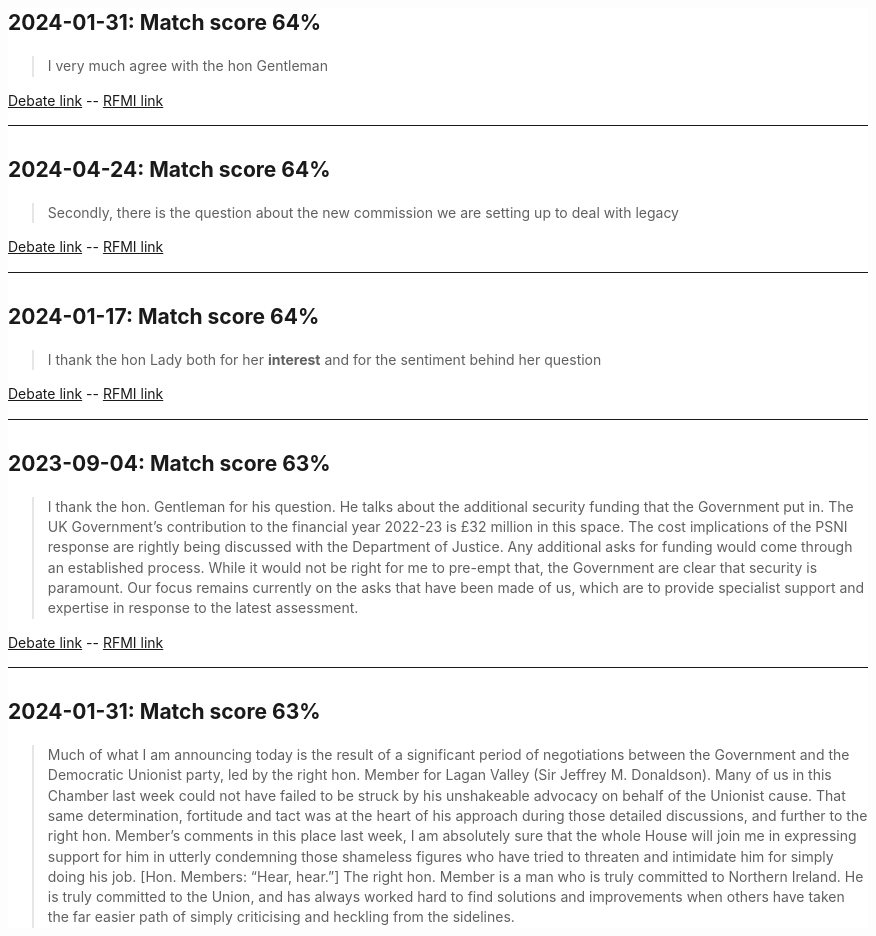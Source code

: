 

## 2024-01-31: Match score 64%

>I very much agree with the hon Gentleman

[Debate link](https://www.theyworkforyou.com/debates/?id=2024-01-31d.887.4)  --  [RFMI link](https://www.theyworkforyou.com/mp/24841/register)


---



## 2024-04-24: Match score 64%

>Secondly, there is the question about the new commission we are setting up to deal with legacy

[Debate link](https://www.theyworkforyou.com/debates/?id=2024-04-24b.924.1)  --  [RFMI link](https://www.theyworkforyou.com/mp/24841/register)


---



## 2024-01-17: Match score 64%

>I thank the hon Lady both for her **interest** and for the sentiment behind her question

[Debate link](https://www.theyworkforyou.com/debates/?id=2024-01-17c.810.3)  --  [RFMI link](https://www.theyworkforyou.com/mp/24841/register)


---



## 2023-09-04: Match score 63%

>I thank the hon. Gentleman for his question. He talks about the additional security funding that the Government put in. The UK Government’s contribution to the financial year 2022-23 is £32 million in this space. The cost implications of the PSNI response are rightly being discussed with the Department of Justice. Any additional asks for funding would come through an established process. While it would not be right for me to pre-empt that, the Government are clear that security is paramount. Our focus remains currently on the asks that have been made of us, which are to provide specialist support and expertise in response to the latest assessment.

[Debate link](https://www.theyworkforyou.com/debates/?id=2023-09-04c.29.4)  --  [RFMI link](https://www.theyworkforyou.com/mp/24841/register)


---



## 2024-01-31: Match score 63%

>Much of what I am announcing today is the result of a significant period of negotiations between the Government and the Democratic Unionist party, led by the right hon. Member for Lagan Valley (Sir Jeffrey M. Donaldson). Many of us in this Chamber last week could not have failed to be struck by his unshakeable advocacy on behalf of the Unionist cause. That same determination, fortitude and tact was at the heart of his approach during those detailed discussions, and further to the right hon. Member’s comments in this place last week, I am absolutely sure that the whole House will join me in expressing support for him in utterly condemning those shameless figures who have tried to threaten and intimidate him for simply doing his job. [Hon. Members:  “Hear, hear.”] The right hon. Member is a man who is truly committed to Northern Ireland. He is truly committed to the Union, and has always worked hard to find solutions and improvements when others have taken the far easier path of simply criticising and heckling from the sidelines.
